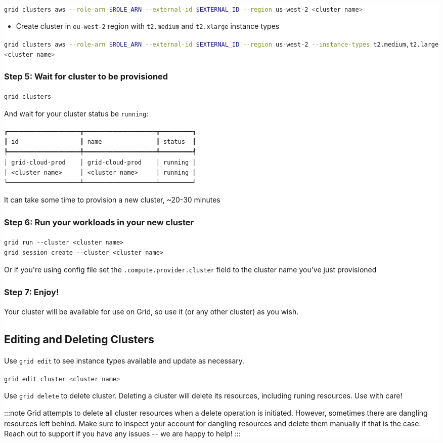 ```bash
grid clusters aws --role-arn $ROLE_ARN --external-id $EXTERNAL_ID --region us-west-2 <cluster name>
```

* Create cluster in `eu-west-2` region with `t2.medium` and `t2.xlarge` instance types

```bash
grid clusters aws --role-arn $ROLE_ARN --external-id $EXTERNAL_ID --region us-west-2 --instance-types t2.medium,t2.large <cluster name>
```

### Step 5: Wait for cluster to be provisioned

```text
grid clusters
```

And wait for your cluster status be `running`:

```text
┏━━━━━━━━━━━━━━━━━━━━┳━━━━━━━━━━━━━━━━━━━━┳━━━━━━━━━┓
┃ id                 ┃ name               ┃ status  ┃
┡━━━━━━━━━━━━━━━━━━━━╇━━━━━━━━━━━━━━━━━━━━╇━━━━━━━━━┩
│ grid-cloud-prod    │ grid-cloud-prod    │ running │
│ <cluster name>     │ <cluster name>     │ running │
└────────────────────┴────────────────────┴─────────┘
```

It can take some time to provision a new cluster, ~20-30 minutes

### Step 6: Run your workloads in your new cluster

```text
grid run --cluster <cluster name>
grid session create --cluster <cluster name>
```

Or if you're using config file set the `.compute.provider.cluster` field to the cluster name you've just provisioned

### Step 7: Enjoy!

Your cluster will be available for use on Grid, so use it \(or any other cluster\) as you wish.

## Editing and Deleting Clusters

Use `grid edit` to see instance types available and update as necessary.

```bash
grid edit cluster <cluster name>
```

Use `grid delete` to delete cluster. Deleting a cluster will delete its resources, including runing resources. Use with care!

:::note
Grid attempts to delete all cluster resources when a delete operation is initiated. However, sometimes there are dangling resources left behind. Make sure to inspect your account for dangling resources and delete them manually if that is the case. Reach out to support if you have any issues -- we are happy to help!
:::
